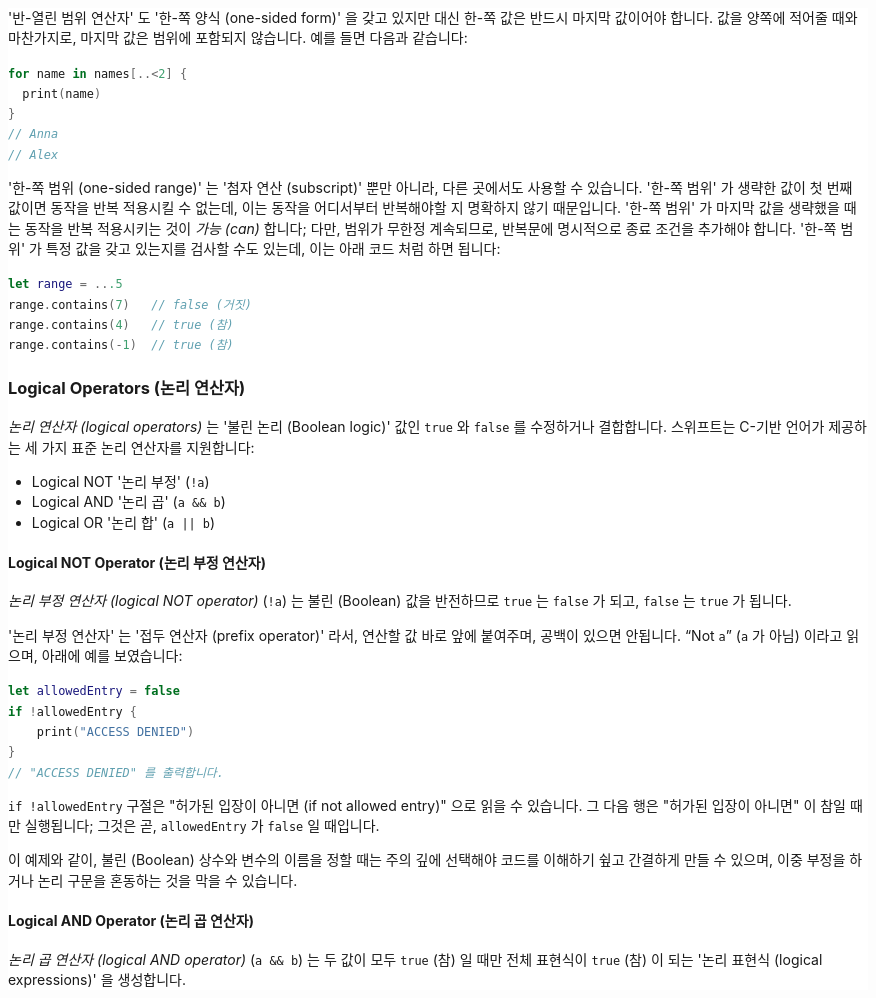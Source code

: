'반-열린 범위 연산자' 도 '한-쪽 양식 (one-sided form)' 을 갖고 있지만 대신 한-쪽 값은 반드시 마지막 값이어야 합니다. 값을 양쪽에 적어줄 때와 마찬가지로, 마지막 값은 범위에 포함되지 않습니다. 예를 들면 다음과 같습니다:

```swift
for name in names[..<2] {
  print(name)
}
// Anna
// Alex
```

'한-쪽 범위 (one-sided range)' 는 '첨자 연산 (subscript)' 뿐만 아니라, 다른 곳에서도 사용할 수 있습니다. '한-쪽 범위' 가 생략한 값이 첫 번째 값이면 동작을 반복 적용시킬 수 없는데, 이는 동작을 어디서부터 반복해야할 지 명확하지 않기 때문입니다. '한-쪽 범위' 가 마지막 값을 생략했을 때는 동작을 반복 적용시키는 것이 _가능 (can)_ 합니다; 다만, 범위가 무한정 계속되므로, 반복문에 명시적으로 종료 조건을 추가해야 합니다. '한-쪽 범위' 가 특정 값을 갖고 있는지를 검사할 수도 있는데, 이는 아래 코드 처럼 하면 됩니다:

```swift
let range = ...5
range.contains(7)   // false (거짓)
range.contains(4)   // true (참)
range.contains(-1)  // true (참)
```

### Logical Operators (논리 연산자)

_논리 연산자 (logical operators)_ 는 '불린 논리 (Boolean logic)' 값인 `true` 와 `false` 를 수정하거나 결합합니다. 스위프트는 C-기반 언어가 제공하는 세 가지 표준 논리 연산자를 지원합니다:

* Logical NOT '논리 부정' (`!a`)
* Logical AND '논리 곱' (`a && b`)
* Logical OR '논리 합' (`a || b`)

#### Logical NOT Operator (논리 부정 연산자)

_논리 부정 연산자 (logical NOT operator)_ (`!a`) 는 불린 (Boolean) 값을 반전하므로 `true` 는 `false` 가 되고, `false` 는 `true` 가 됩니다.

'논리 부정 연산자' 는 '접두 연산자 (prefix operator)' 라서, 연산할 값 바로 앞에 붙여주며, 공백이 있으면 안됩니다. “Not `a`” (`a` 가 아님) 이라고 읽으며, 아래에 예를 보였습니다:

```swift
let allowedEntry = false
if !allowedEntry {
    print("ACCESS DENIED")
}
// "ACCESS DENIED" 를 출력합니다.
```

`if !allowedEntry` 구절은 "허가된 입장이 아니면 (if not allowed entry)" 으로 읽을 수 있습니다. 그 다음 행은 "허가된 입장이 아니면" 이 참일 때만 실행됩니다; 그것은 곧, `allowedEntry` 가 `false` 일 때입니다.

이 예제와 같이, 불린 (Boolean) 상수와 변수의 이름을 정할 때는 주의 깊에 선택해야 코드를 이해하기 슆고 간결하게 만들 수 있으며, 이중 부정을 하거나 논리 구문을 혼동하는 것을 막을 수 있습니다.

#### Logical AND Operator (논리 곱 연산자)

_논리 곱 연산자 (logical AND operator)_ (`a && b`) 는 두 값이 모두 `true` (참) 일 때만 전체 표현식이 `true` (참) 이 되는 '논리 표현식 (logical expressions)' 을 생성합니다.


[^Basic-Operators]: 원문은 [Basic Operators](https://docs.swift.org/swift-book/LanguageGuide/BasicOperators.html) 에서 확인할 수 있습니다.
[^modulo-opartion]: 'modulo operation' 은 수학적인 엄밀한 나머지 연산과 관련된 것 같습니다. 보다 자세한 내용은 위키피디아의 [Modulo operation](https://en.wikipedia.org/wiki/Modulo_operation) 글을 참고하기 바랍니다. 이와 관련된 한글 자료가 거의 없는 거 같은데, 한글로는 [합동 산술](https://ko.wikipedia.org/wiki/합동_산술) 부분을 보면 도움이 될 것 같습니다.
[^short-circuit]: 'short-circuit evaluation' 를 직역하면 '짧은-회로 평가' 가 되는데, 'minimal evaluation' 이라는 용어도 같이 사용하므로 '최소 평가' 라고 옮깁니다. 컴퓨터 공학에서 계산량을 줄이는 알고리즘이라고 볼 수 있을 것 같습니다. 더 자세한 정보는 위키피디아의 [Short-circuit evaluation](https://en.wikipedia.org/wiki/Short-circuit_evaluation) 항목을 참고하기 바랍니다.
[^left-associative]: 'left-associative' 를 '왼쪽 우선-결합' 이라고 옮겼습니다. 이에 대한 더 자세한 정보는 위키피디아의 [Operator associativity](https://en.wikipedia.org/wiki/Operator_associativity) 항목을 참고하기 바랍니다.